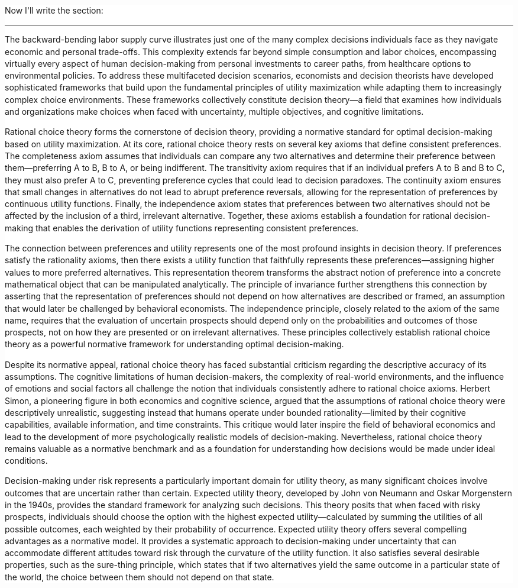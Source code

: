 Now I'll write the section:

---

The backward-bending labor supply curve illustrates just one of the many complex decisions individuals face as they navigate economic and personal trade-offs. This complexity extends far beyond simple consumption and labor choices, encompassing virtually every aspect of human decision-making from personal investments to career paths, from healthcare options to environmental policies. To address these multifaceted decision scenarios, economists and decision theorists have developed sophisticated frameworks that build upon the fundamental principles of utility maximization while adapting them to increasingly complex choice environments. These frameworks collectively constitute decision theory—a field that examines how individuals and organizations make choices when faced with uncertainty, multiple objectives, and cognitive limitations.

Rational choice theory forms the cornerstone of decision theory, providing a normative standard for optimal decision-making based on utility maximization. At its core, rational choice theory rests on several key axioms that define consistent preferences. The completeness axiom assumes that individuals can compare any two alternatives and determine their preference between them—preferring A to B, B to A, or being indifferent. The transitivity axiom requires that if an individual prefers A to B and B to C, they must also prefer A to C, preventing preference cycles that could lead to decision paradoxes. The continuity axiom ensures that small changes in alternatives do not lead to abrupt preference reversals, allowing for the representation of preferences by continuous utility functions. Finally, the independence axiom states that preferences between two alternatives should not be affected by the inclusion of a third, irrelevant alternative. Together, these axioms establish a foundation for rational decision-making that enables the derivation of utility functions representing consistent preferences.

The connection between preferences and utility represents one of the most profound insights in decision theory. If preferences satisfy the rationality axioms, then there exists a utility function that faithfully represents these preferences—assigning higher values to more preferred alternatives. This representation theorem transforms the abstract notion of preference into a concrete mathematical object that can be manipulated analytically. The principle of invariance further strengthens this connection by asserting that the representation of preferences should not depend on how alternatives are described or framed, an assumption that would later be challenged by behavioral economists. The independence principle, closely related to the axiom of the same name, requires that the evaluation of uncertain prospects should depend only on the probabilities and outcomes of those prospects, not on how they are presented or on irrelevant alternatives. These principles collectively establish rational choice theory as a powerful normative framework for understanding optimal decision-making.

Despite its normative appeal, rational choice theory has faced substantial criticism regarding the descriptive accuracy of its assumptions. The cognitive limitations of human decision-makers, the complexity of real-world environments, and the influence of emotions and social factors all challenge the notion that individuals consistently adhere to rational choice axioms. Herbert Simon, a pioneering figure in both economics and cognitive science, argued that the assumptions of rational choice theory were descriptively unrealistic, suggesting instead that humans operate under bounded rationality—limited by their cognitive capabilities, available information, and time constraints. This critique would later inspire the field of behavioral economics and lead to the development of more psychologically realistic models of decision-making. Nevertheless, rational choice theory remains valuable as a normative benchmark and as a foundation for understanding how decisions would be made under ideal conditions.

Decision-making under risk represents a particularly important domain for utility theory, as many significant choices involve outcomes that are uncertain rather than certain. Expected utility theory, developed by John von Neumann and Oskar Morgenstern in the 1940s, provides the standard framework for analyzing such decisions. This theory posits that when faced with risky prospects, individuals should choose the option with the highest expected utility—calculated by summing the utilities of all possible outcomes, each weighted by their probability of occurrence. Expected utility theory offers several compelling advantages as a normative model. It provides a systematic approach to decision-making under uncertainty that can accommodate different attitudes toward risk through the curvature of the utility function. It also satisfies several desirable properties, such as the sure-thing principle, which states that if two alternatives yield the same outcome in a particular state of the world, the choice between them should not depend on that state.
